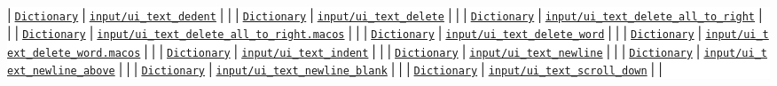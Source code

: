 | [`Dictionary`](class_dictionary.md)               | [`input/ui_text_dedent`](class_projectsettings.md#class_projectsettings_property_input/ui_text_dedent)                                                                                                                           |                                                                                                  |
| [`Dictionary`](class_dictionary.md)               | [`input/ui_text_delete`](class_projectsettings.md#class_projectsettings_property_input/ui_text_delete)                                                                                                                           |                                                                                                  |
| [`Dictionary`](class_dictionary.md)               | [`input/ui_text_delete_all_to_right`](class_projectsettings.md#class_projectsettings_property_input/ui_text_delete_all_to_right)                                                                                                 |                                                                                                  |
| [`Dictionary`](class_dictionary.md)               | [`input/ui_text_delete_all_to_right.macos`](class_projectsettings.md#class_projectsettings_property_input/ui_text_delete_all_to_right.macos)                                                                                     |                                                                                                  |
| [`Dictionary`](class_dictionary.md)               | [`input/ui_text_delete_word`](class_projectsettings.md#class_projectsettings_property_input/ui_text_delete_word)                                                                                                                 |                                                                                                  |
| [`Dictionary`](class_dictionary.md)               | [`input/ui_text_delete_word.macos`](class_projectsettings.md#class_projectsettings_property_input/ui_text_delete_word.macos)                                                                                                     |                                                                                                  |
| [`Dictionary`](class_dictionary.md)               | [`input/ui_text_indent`](class_projectsettings.md#class_projectsettings_property_input/ui_text_indent)                                                                                                                           |                                                                                                  |
| [`Dictionary`](class_dictionary.md)               | [`input/ui_text_newline`](class_projectsettings.md#class_projectsettings_property_input/ui_text_newline)                                                                                                                         |                                                                                                  |
| [`Dictionary`](class_dictionary.md)               | [`input/ui_text_newline_above`](class_projectsettings.md#class_projectsettings_property_input/ui_text_newline_above)                                                                                                             |                                                                                                  |
| [`Dictionary`](class_dictionary.md)               | [`input/ui_text_newline_blank`](class_projectsettings.md#class_projectsettings_property_input/ui_text_newline_blank)                                                                                                             |                                                                                                  |
| [`Dictionary`](class_dictionary.md)               | [`input/ui_text_scroll_down`](class_projectsettings.md#class_projectsettings_property_input/ui_text_scroll_down)                                                                                                                 |                                                                                                  |
